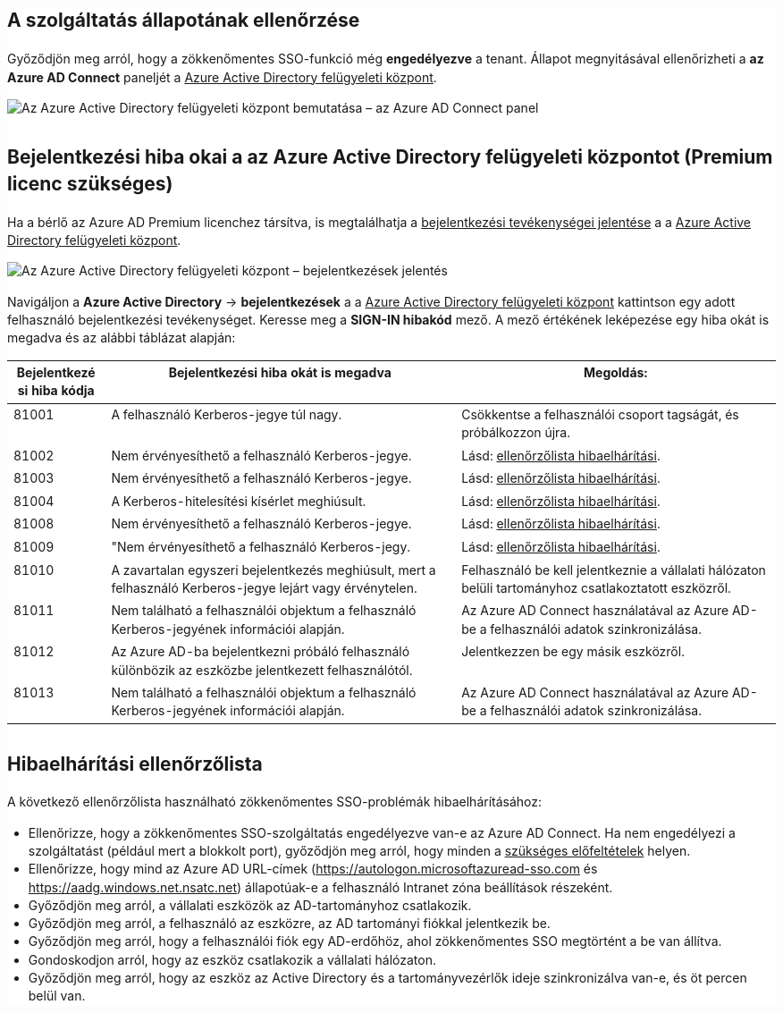## <a name="check-status-of-the-feature"></a>A szolgáltatás állapotának ellenőrzése

Győződjön meg arról, hogy a zökkenőmentes SSO-funkció még **engedélyezve** a tenant. Állapot megnyitásával ellenőrizheti a **az Azure AD Connect** paneljét a [Azure Active Directory felügyeleti központ](https://aad.portal.azure.com/).

![Az Azure Active Directory felügyeleti központ bemutatása – az Azure AD Connect panel](./media/active-directory-aadconnect-sso/sso10.png)

## <a name="sign-in-failure-reasons-on-the-azure-active-directory-admin-center-needs-premium-license"></a>Bejelentkezési hiba okai a az Azure Active Directory felügyeleti központot (Premium licenc szükséges)

Ha a bérlő az Azure AD Premium licenchez társítva, is megtalálhatja a [bejelentkezési tevékenységei jelentése](../active-directory-reporting-activity-sign-ins.md) a a [Azure Active Directory felügyeleti központ](https://aad.portal.azure.com/).

![Az Azure Active Directory felügyeleti központ – bejelentkezések jelentés](./media/active-directory-aadconnect-sso/sso9.png)

Navigáljon a **Azure Active Directory** -> **bejelentkezések** a a [Azure Active Directory felügyeleti központ](https://aad.portal.azure.com/) kattintson egy adott felhasználó bejelentkezési tevékenységet. Keresse meg a **SIGN-IN hibakód** mező. A mező értékének leképezése egy hiba okát is megadva és az alábbi táblázat alapján:

|Bejelentkezési hiba kódja|Bejelentkezési hiba okát is megadva|Megoldás:
| --- | --- | ---
| 81001 | A felhasználó Kerberos-jegye túl nagy. | Csökkentse a felhasználói csoport tagságát, és próbálkozzon újra.
| 81002 | Nem érvényesíthető a felhasználó Kerberos-jegye. | Lásd: [ellenőrzőlista hibaelhárítási](#troubleshooting-checklist).
| 81003 | Nem érvényesíthető a felhasználó Kerberos-jegye. | Lásd: [ellenőrzőlista hibaelhárítási](#troubleshooting-checklist).
| 81004 | A Kerberos-hitelesítési kísérlet meghiúsult. | Lásd: [ellenőrzőlista hibaelhárítási](#troubleshooting-checklist).
| 81008 | Nem érvényesíthető a felhasználó Kerberos-jegye. | Lásd: [ellenőrzőlista hibaelhárítási](#troubleshooting-checklist).
| 81009 | "Nem érvényesíthető a felhasználó Kerberos-jegy. | Lásd: [ellenőrzőlista hibaelhárítási](#troubleshooting-checklist).
| 81010 | A zavartalan egyszeri bejelentkezés meghiúsult, mert a felhasználó Kerberos-jegye lejárt vagy érvénytelen. | Felhasználó be kell jelentkeznie a vállalati hálózaton belüli tartományhoz csatlakoztatott eszközről.
| 81011 | Nem található a felhasználói objektum a felhasználó Kerberos-jegyének információi alapján. | Az Azure AD Connect használatával az Azure AD-be a felhasználói adatok szinkronizálása.
| 81012 | Az Azure AD-ba bejelentkezni próbáló felhasználó különbözik az eszközbe jelentkezett felhasználótól. | Jelentkezzen be egy másik eszközről.
| 81013 | Nem található a felhasználói objektum a felhasználó Kerberos-jegyének információi alapján. |Az Azure AD Connect használatával az Azure AD-be a felhasználói adatok szinkronizálása. 

## <a name="troubleshooting-checklist"></a>Hibaelhárítási ellenőrzőlista

A következő ellenőrzőlista használható zökkenőmentes SSO-problémák hibaelhárításához:

- Ellenőrizze, hogy a zökkenőmentes SSO-szolgáltatás engedélyezve van-e az Azure AD Connect. Ha nem engedélyezi a szolgáltatást (például mert a blokkolt port), győződjön meg arról, hogy minden a [szükséges előfeltételek](active-directory-aadconnect-sso-quick-start.md#step-1-check-prerequisites) helyen.
- Ellenőrizze, hogy mind az Azure AD URL-címek (https://autologon.microsoftazuread-sso.com és https://aadg.windows.net.nsatc.net) állapotúak-e a felhasználó Intranet zóna beállítások részeként.
- Győződjön meg arról, a vállalati eszközök az AD-tartományhoz csatlakozik.
- Győződjön meg arról, a felhasználó az eszközre, az AD tartományi fiókkal jelentkezik be.
- Győződjön meg arról, hogy a felhasználói fiók egy AD-erdőhöz, ahol zökkenőmentes SSO megtörtént a be van állítva.
- Gondoskodjon arról, hogy az eszköz csatlakozik a vállalati hálózaton.
- Győződjön meg arról, hogy az eszköz az Active Directory és a tartományvezérlők ideje szinkronizálva van-e, és öt percen belül van.